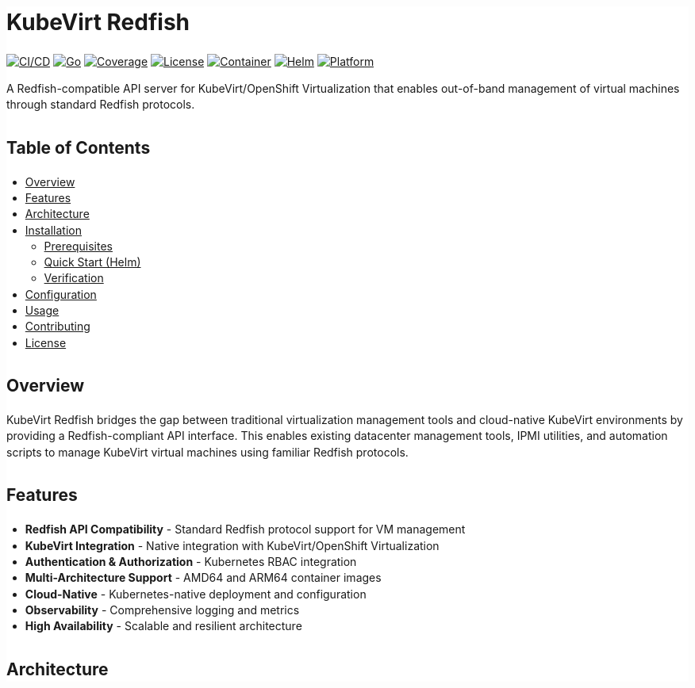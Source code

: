 # KubeVirt Redfish

[![CI/CD](https://github.com/v1k0d3n/kubevirt-redfish/actions/workflows/ci.yml/badge.svg)](https://github.com/v1k0d3n/kubevirt-redfish/actions)
[![Go](https://img.shields.io/badge/go-1.21+-blue.svg)](https://golang.org/dl/)
[![Coverage](https://codecov.io/gh/v1k0d3n/kubevirt-redfish/branch/main/graph/badge.svg)](https://codecov.io/gh/v1k0d3n/kubevirt-redfish)
[![License](https://img.shields.io/badge/license-Apache%202.0-blue.svg)](LICENSE)
[![Container](https://img.shields.io/badge/container-quay.io-red.svg)](https://quay.io/repository/bjozsa-redhat/kubevirt-redfish)
[![Helm](https://img.shields.io/badge/helm-oci-blue.svg)](https://quay.io/repository/bjozsa-redhat/charts/kubevirt-redfish)
[![Platform](https://img.shields.io/badge/platform-OpenShift-red.svg)](https://docs.openshift.com/container-platform/latest/virt/about-virt.html)

A Redfish-compatible API server for KubeVirt/OpenShift Virtualization that enables out-of-band management of virtual machines through standard Redfish protocols.

## Table of Contents

- [Overview](#overview)
- [Features](#features)
- [Architecture](#architecture)
- [Installation](#installation)
  - [Prerequisites](#prerequisites)
  - [Quick Start (Helm)](#installation-quickstart-via-helm)
  - [Verification](#verification)
- [Configuration](#configuration)
- [Usage](#usage)
- [Contributing](#contributing)
- [License](#license)

## Overview

KubeVirt Redfish bridges the gap between traditional virtualization management tools and cloud-native KubeVirt environments by providing a Redfish-compliant API interface. This enables existing datacenter management tools, IPMI utilities, and automation scripts to manage KubeVirt virtual machines using familiar Redfish protocols.

## Features

- **Redfish API Compatibility** - Standard Redfish protocol support for VM management
- **KubeVirt Integration** - Native integration with KubeVirt/OpenShift Virtualization
- **Authentication & Authorization** - Kubernetes RBAC integration
- **Multi-Architecture Support** - AMD64 and ARM64 container images
- **Cloud-Native** - Kubernetes-native deployment and configuration
- **Observability** - Comprehensive logging and metrics
- **High Availability** - Scalable and resilient architecture

## Architecture
